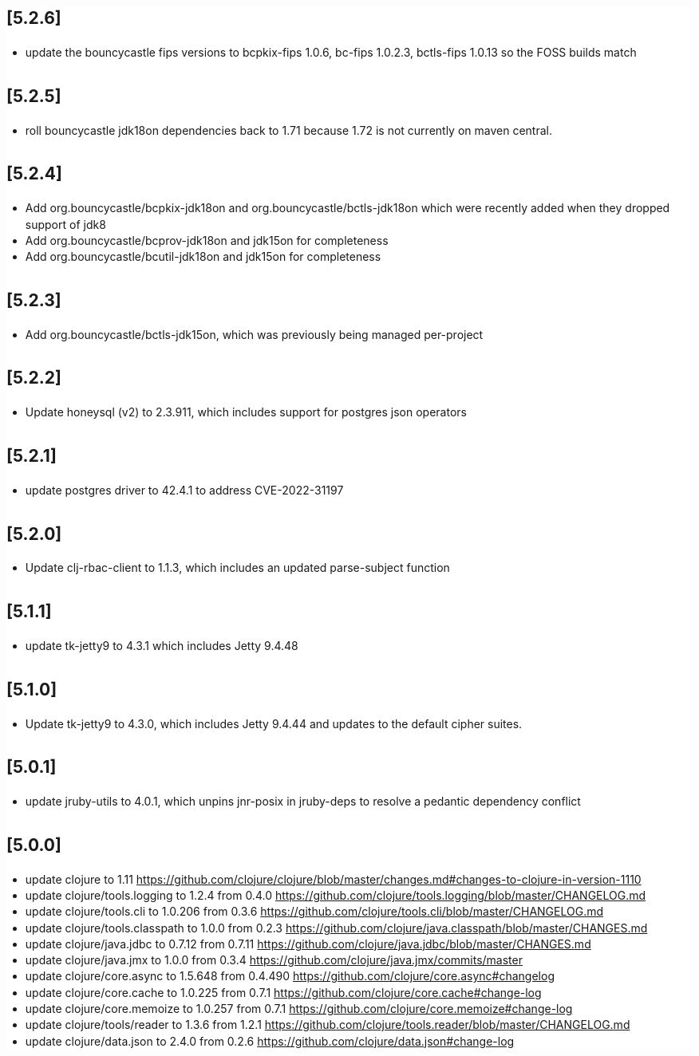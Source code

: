 ## [5.2.6]
- update the bouncycastle fips versions to bcpkix-fips 1.0.6, bc-fips 1.0.2.3, bctls-fips 1.0.13 so the FOSS builds match

## [5.2.5]
- roll bouncycastle jdk18on dependencies back to 1.71 because 1.72 is not currently on maven central.

## [5.2.4]
- Add org.bouncycastle/bcpkix-jdk18on and org.bouncycastle/bctls-jdk18on which were recently added when they dropped support of jdk8
- Add org.bouncycastle/bcprov-jdk18on and jdk15on for completeness
- Add org.bouncycastle/bcutil-jdk18on and jdk15on for completeness

## [5.2.3]
- Add org.bouncycastle/bctls-jdk15on, which was previously being managed per-project

## [5.2.2]
- Update honeysql (v2) to 2.3.911, which includes support for postgres json operators

## [5.2.1]
- update postgres driver to 42.4.1 to address CVE-2022-31197

## [5.2.0]
- Update clj-rbac-client to 1.1.3, which includes an updated parse-subject function

## [5.1.1]
- update tk-jetty9 to 4.3.1 which includes Jetty 9.4.48

## [5.1.0]
- Update tk-jetty9 to 4.3.0, which includes Jetty 9.4.44 and updates to the default cipher suites.

## [5.0.1]
- update jruby-utils to 4.0.1, which unpins jnr-posix in jruby-deps to resolve a pedantic dependency conflict

## [5.0.0]
- update clojure to 1.11 https://github.com/clojure/clojure/blob/master/changes.md#changes-to-clojure-in-version-1110
- update clojure/tools.logging to 1.2.4 from 0.4.0 https://github.com/clojure/tools.logging/blob/master/CHANGELOG.md
- update clojure/tools.cli to 1.0.206 from 0.3.6  https://github.com/clojure/tools.cli/blob/master/CHANGELOG.md
- update clojure/tools.classpath to 1.0.0 from 0.2.3 https://github.com/clojure/java.classpath/blob/master/CHANGES.md
- update clojure/java.jdbc to 0.7.12 from 0.7.11 https://github.com/clojure/java.jdbc/blob/master/CHANGES.md
- update clojure/java.jmx to 1.0.0 from 0.3.4 https://github.com/clojure/java.jmx/commits/master
- update clojure/core.async to 1.5.648 from 0.4.490 https://github.com/clojure/core.async#changelog
- update clojure/core.cache to 1.0.225 from 0.7.1  https://github.com/clojure/core.cache#change-log
- update clojure/core.memoize to 1.0.257 from 0.7.1  https://github.com/clojure/core.memoize#change-log
- update clojure/tools/reader to 1.3.6 from 1.2.1  https://github.com/clojure/tools.reader/blob/master/CHANGELOG.md
- update clojure/data.json to 2.4.0 from 0.2.6  https://github.com/clojure/data.json#change-log